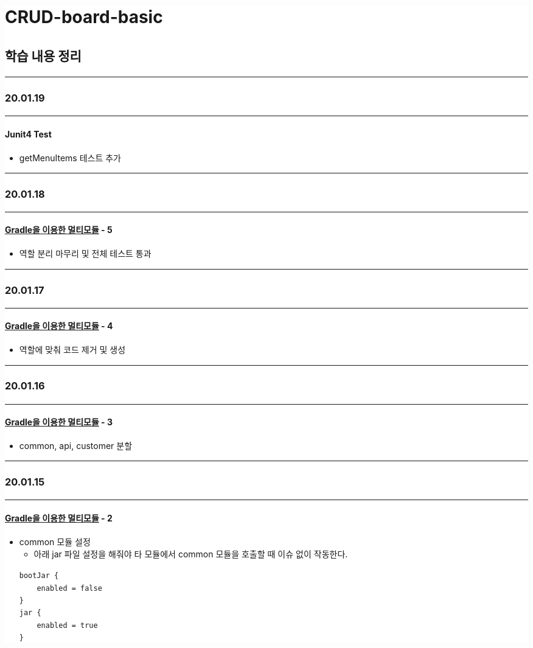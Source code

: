 # CRUD-board-basic
## 학습 내용 정리
* * *
### 20.01.19 
* * * 
#### Junit4 Test
* getMenuItems 테스트 추가


* * *
### 20.01.18 
* * * 
#### [Gradle을 이용한 멀티모듈](https://jojoldu.tistory.com/123) - 5
* 역할 분리 마무리 및 전체 테스트 통과


* * *
### 20.01.17 
* * * 
#### [Gradle을 이용한 멀티모듈](https://jojoldu.tistory.com/123) - 4
* 역할에 맞춰 코드 제거 및 생성


* * *
### 20.01.16 
* * * 
#### [Gradle을 이용한 멀티모듈](https://jojoldu.tistory.com/123) - 3
* common, api, customer 분할
  
  
* * *
### 20.01.15 
* * * 
#### [Gradle을 이용한 멀티모듈](https://jojoldu.tistory.com/123) - 2
* common 모듈 설정
    * 아래 jar 파일 설정을 해줘야 타 모듈에서 common 모듈을 호출할 때 이슈 없이 작동한다.
    ```
    bootJar {
        enabled = false
    }
    jar {
        enabled = true
    }
    ```
